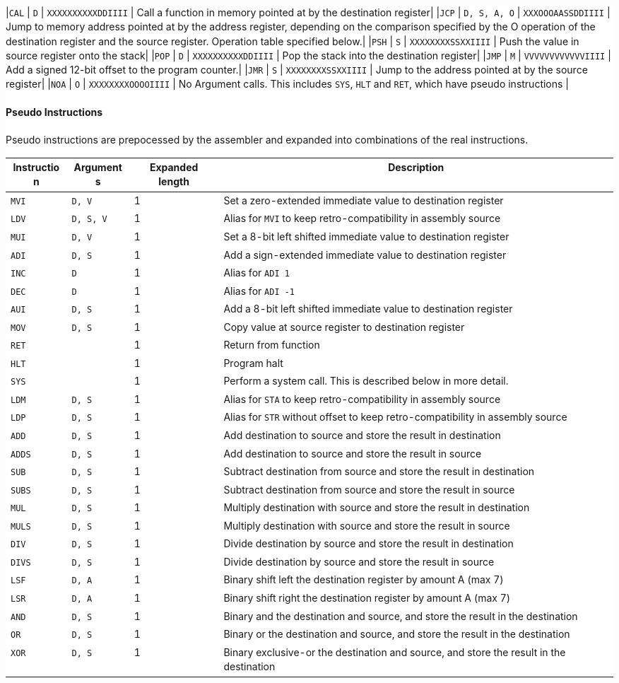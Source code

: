 |`CAL`                  | `D`             | `XXXXXXXXXXDDIIII`   | Call a function in memory pointed at by the destination register|
|`JCP`                  | `D, S, A, O`    | `XXXOOOAASSDDIIII`   | Jump to memory address pointed at by the address register, depending on the comparison specified by the O operation of the destination register and the source register. Operation table specified below.|
|`PSH`                  | `S`             | `XXXXXXXXSSXXIIII`   | Push the value in source register onto the stack|
|`POP`                  | `D`             | `XXXXXXXXXXDDIIII`   | Pop the stack into the destination register|
|`JMP`                  | `M`             | `VVVVVVVVVVVVIIII`   | Add a signed 12-bit offset to the program counter.|
|`JMR`                  | `S`             | `XXXXXXXXSSXXIIII`   | Jump to the address pointed at by the source register|
|`NOA`                  | `O`             | `XXXXXXXXOOOOIIII`   | No Argument calls. This includes `SYS`, `HLT` and `RET`, which have pseudo instructions |


#### Pseudo Instructions

Pseudo instructions are prepocessed by the assembler and expanded into combinations of the real instructions.

|Instruction|Arguments|Expanded length  |Description|
|-----------|---------|-----------------|-----------|
|`MVI`      | `D, V`    |1                | Set a zero-extended immediate value to destination register|
|`LDV`      | `D, S, V` |1                | Alias for `MVI` to keep retro-compatibility in assembly source|
|`MUI`      | `D, V`    |1                | Set a 8-bit left shifted immediate value to destination register|
|`ADI`      | `D, S`    |1                | Add a sign-extended immediate value to destination register|
|`INC`      | `D`       |1                | Alias for `ADI 1`|
|`DEC`      | `D`       |1                | Alias for `ADI -1`|
|`AUI`      | `D, S`    |1                | Add a 8-bit left shifted immediate value to destination register|
|`MOV`      | `D, S`    |1                | Copy value at source register to destination register|
|`RET`      |           |1                | Return from function|
|`HLT`      |           |1                | Program halt|
|`SYS`      |           |1                | Perform a system call. This is described below in more detail.|
|`LDM`      | `D, S`    |1                | Alias for `STA` to keep retro-compatibility in assembly source|
|`LDP`      | `D, S`    |1                | Alias for `STR` without offset to keep retro-compatibility in assembly source|
|`ADD`      | `D, S`    |1                | Add destination to source and store the result in destination|
|`ADDS`     | `D, S`    |1                | Add destination to source and store the result in source|
|`SUB`      | `D, S`    |1                | Subtract destination from source and store the result in destination|
|`SUBS`     | `D, S`    |1                | Subtract destination from source and store the result in source|
|`MUL`      | `D, S`    |1                | Multiply destination with source and store the result in destination|
|`MULS`     | `D, S`    |1                | Multiply destination with source and store the result in source|
|`DIV`      | `D, S`    |1                | Divide destination by source and store the result in destination|
|`DIVS`     | `D, S`    |1                | Divide destination by source and store the result in source|
|`LSF`      | `D, A`    |1                | Binary shift left the destination register by amount A (max 7)|
|`LSR`      | `D, A`    |1                | Binary shift right the destination register by amount A (max 7)|
|`AND`      | `D, S`    |1                | Binary and the destination and source, and store the result in the destination|
|`OR`       | `D, S`    |1                | Binary or the destination and source, and store the result in the destination|
|`XOR`      | `D, S`    |1                | Binary exclusive-or the destination and source, and store the result in the destination|